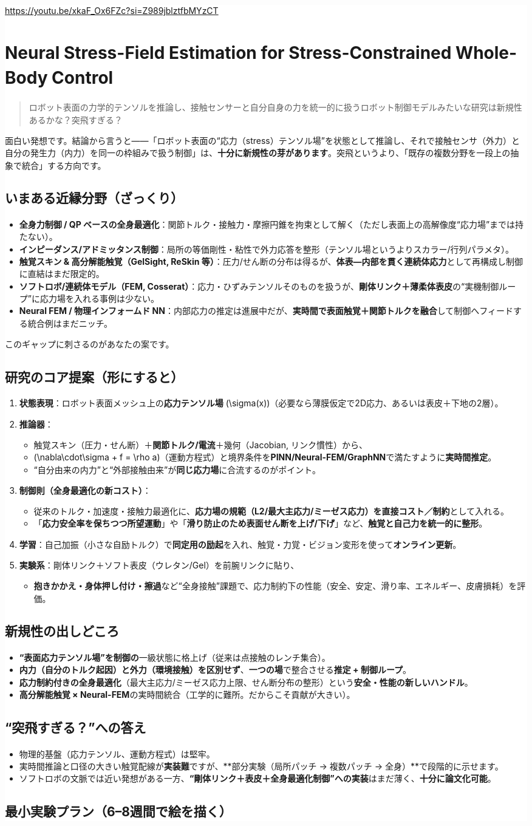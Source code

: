 https://youtu.be/xkaF_Ox6FZc?si=Z989jblztfbMYzCT

# Neural Stress-Field Estimation for Stress-Constrained Whole-Body Control

>ロボット表面の力学的テンソルを推論し、接触センサーと自分自身の力を統一的に扱うロボット制御モデルみたいな研究は新規性あるかな？突飛すぎる？

面白い発想です。結論から言うと——「ロボット表面の“応力（stress）テンソル場”を状態として推論し、それで接触センサ（外力）と自分の発生力（内力）を同一の枠組みで扱う制御」は、**十分に新規性の芽があります**。突飛というより、「既存の複数分野を一段上の抽象で統合」する方向です。

## いまある近縁分野（ざっくり）

* **全身力制御 / QP ベースの全身最適化**：関節トルク・接触力・摩擦円錐を拘束として解く（ただし表面上の高解像度“応力場”までは持たない）。
* **インピーダンス/アドミッタンス制御**：局所の等価剛性・粘性で外力応答を整形（テンソル場というよりスカラー/行列パラメタ）。
* **触覚スキン & 高分解能触覚（GelSight, ReSkin 等）**：圧力/せん断の分布は得るが、**体表—内部を貫く連続体応力**として再構成し制御に直結はまだ限定的。
* **ソフトロボ/連続体モデル（FEM, Cosserat）**：応力・ひずみテンソルそのものを扱うが、**剛体リンク＋薄柔体表皮**の“実機制御ループ”に応力場を入れる事例は少ない。
* **Neural FEM / 物理インフォームド NN**：内部応力の推定は進展中だが、**実時間で表面触覚＋関節トルクを融合**して制御へフィードする統合例はまだニッチ。

このギャップに刺さるのがあなたの案です。

## 研究のコア提案（形にすると）

1. **状態表現**：ロボット表面メッシュ上の**応力テンソル場** (\sigma(x))（必要なら薄膜仮定で2D応力、あるいは表皮＋下地の2層）。
2. **推論器**：

   * 触覚スキン（圧力・せん断）＋**関節トルク/電流**＋幾何（Jacobian, リンク慣性）から、
   * (\nabla\cdot\sigma + f = \rho a)（運動方程式）と境界条件を**PINN/Neural-FEM/GraphNN**で満たすように**実時間推定**。
   * “自分由来の内力”と“外部接触由来”が**同じ応力場**に合流するのがポイント。
3. **制御則（全身最適化の新コスト）**：

   * 従来のトルク・加速度・接触力最適化に、**応力場の規範（L2/最大主応力/ミーゼス応力）**を**直接コスト／制約**として入れる。
   * 「**応力安全率を保ちつつ所望運動**」や「**滑り防止のため表面せん断を上げ/下げ**」など、**触覚と自己力を統一的に整形**。
4. **学習**：自己加振（小さな自励トルク）で**同定用の励起**を入れ、触覚・力覚・ビジョン変形を使って**オンライン更新**。
5. **実験系**：剛体リンク＋ソフト表皮（ウレタン/Gel）を前腕リンクに貼り、

   * **抱きかかえ・身体押し付け・擦過**など“全身接触”課題で、応力制約下の性能（安全、安定、滑り率、エネルギー、皮膚損耗）を評価。

## 新規性の出しどころ

* **“表面応力テンソル場”を制御の**一級状態に格上げ（従来は点接触のレンチ集合）。
* **内力（自分のトルク起因）と外力（環境接触）を区別せず**、**一つの場**で整合させる**推定 + 制御ループ**。
* **応力制約付きの全身最適化**（最大主応力/ミーゼス応力上限、せん断分布の整形）という**安全・性能の新しいハンドル**。
* **高分解能触覚 × Neural-FEM**の実時間統合（工学的に難所。だからこそ貢献が大きい）。

## “突飛すぎる？”への答え

* 物理的基盤（応力テンソル、運動方程式）は堅牢。
* 実時間推論と口径の大きい触覚配線が**実装難**ですが、**部分実験（局所パッチ → 複数パッチ → 全身）**で段階的に示せます。
* ソフトロボの文脈では近い発想がある一方、**“剛体リンク＋表皮＋全身最適化制御”への実装**はまだ薄く、**十分に論文化可能**。

## 最小実験プラン（6–8週間で絵を描く）
